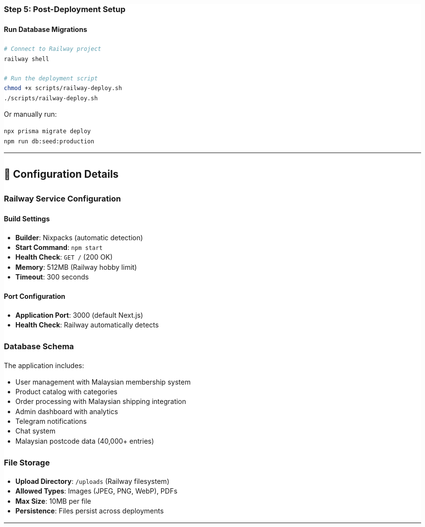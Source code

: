 ### Step 5: Post-Deployment Setup

#### Run Database Migrations
```bash
# Connect to Railway project
railway shell

# Run the deployment script
chmod +x scripts/railway-deploy.sh
./scripts/railway-deploy.sh
```

Or manually run:
```bash
npx prisma migrate deploy
npm run db:seed:production
```

---

## 🔧 Configuration Details

### Railway Service Configuration

#### Build Settings
- **Builder**: Nixpacks (automatic detection)
- **Start Command**: `npm start`
- **Health Check**: `GET /` (200 OK)
- **Memory**: 512MB (Railway hobby limit)
- **Timeout**: 300 seconds

#### Port Configuration
- **Application Port**: 3000 (default Next.js)
- **Health Check**: Railway automatically detects

### Database Schema
The application includes:
- User management with Malaysian membership system
- Product catalog with categories
- Order processing with Malaysian shipping integration
- Admin dashboard with analytics
- Telegram notifications
- Chat system
- Malaysian postcode data (40,000+ entries)

### File Storage
- **Upload Directory**: `/uploads` (Railway filesystem)
- **Allowed Types**: Images (JPEG, PNG, WebP), PDFs
- **Max Size**: 10MB per file
- **Persistence**: Files persist across deployments

---